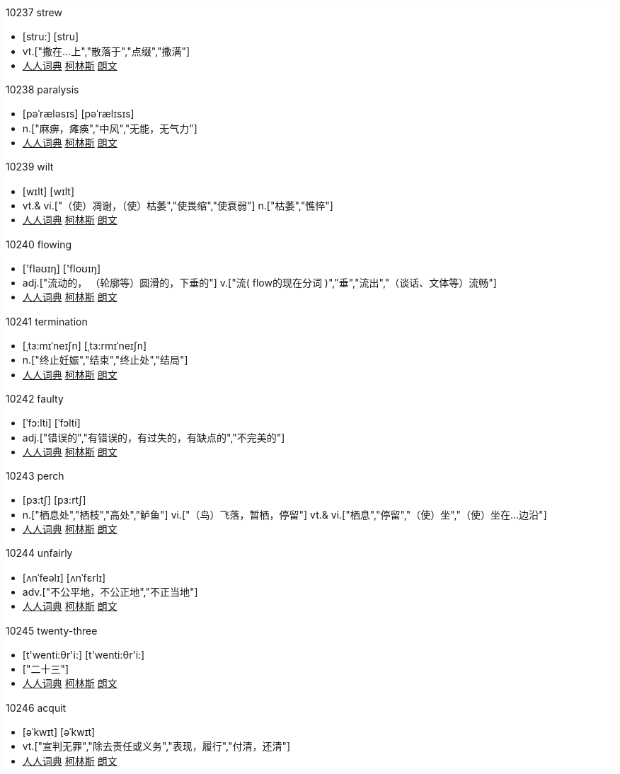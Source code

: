 10237 strew 
- [stru:]  [stru] 
- vt.["撒在…上","散落于","点缀","撒满"]   
- [人人词典](https://www.91dict.com/words?w=strew) [柯林斯](https://www.collinsdictionary.com/zh/dictionary/english/strew) [朗文](https://www.ldoceonline.com/dictionary/strew) 

10238 paralysis 
- [pəˈræləsɪs]  [pəˈrælɪsɪs] 
- n.["麻痹，瘫痪","中风","无能，无气力"]   
- [人人词典](https://www.91dict.com/words?w=paralysis) [柯林斯](https://www.collinsdictionary.com/zh/dictionary/english/paralysis) [朗文](https://www.ldoceonline.com/dictionary/paralysis) 

10239 wilt 
- [wɪlt]  [wɪlt] 
- vt.& vi.["（使）凋谢，（使）枯萎","使畏缩","使衰弱"]  n.["枯萎","憔悴"]   
- [人人词典](https://www.91dict.com/words?w=wilt) [柯林斯](https://www.collinsdictionary.com/zh/dictionary/english/wilt) [朗文](https://www.ldoceonline.com/dictionary/wilt) 

10240 flowing 
- ['fləʊɪŋ]  ['floʊɪŋ] 
- adj.["流动的， （轮廓等）圆滑的，下垂的"]  v.["流( flow的现在分词 )","垂","流出","（谈话、文体等）流畅"]   
- [人人词典](https://www.91dict.com/words?w=flowing) [柯林斯](https://www.collinsdictionary.com/zh/dictionary/english/flowing) [朗文](https://www.ldoceonline.com/dictionary/flowing) 

10241 termination 
- [ˌtɜ:mɪˈneɪʃn]  [ˌtɜ:rmɪˈneɪʃn] 
- n.["终止妊娠","结束","终止处","结局"]   
- [人人词典](https://www.91dict.com/words?w=termination) [柯林斯](https://www.collinsdictionary.com/zh/dictionary/english/termination) [朗文](https://www.ldoceonline.com/dictionary/termination) 

10242 faulty 
- [ˈfɔ:lti]  [ˈfɔlti] 
- adj.["错误的","有错误的，有过失的，有缺点的","不完美的"]   
- [人人词典](https://www.91dict.com/words?w=faulty) [柯林斯](https://www.collinsdictionary.com/zh/dictionary/english/faulty) [朗文](https://www.ldoceonline.com/dictionary/faulty) 

10243 perch 
- [pɜ:tʃ]  [pɜ:rtʃ] 
- n.["栖息处","栖枝","高处","鲈鱼"]  vi.["（鸟）飞落，暂栖，停留"]  vt.& vi.["栖息","停留","（使）坐","（使）坐在…边沿"]   
- [人人词典](https://www.91dict.com/words?w=perch) [柯林斯](https://www.collinsdictionary.com/zh/dictionary/english/perch) [朗文](https://www.ldoceonline.com/dictionary/perch) 

10244 unfairly 
- [ʌnˈfeəlɪ]  [ʌnˈfɛrlɪ] 
- adv.["不公平地，不公正地","不正当地"]   
- [人人词典](https://www.91dict.com/words?w=unfairly) [柯林斯](https://www.collinsdictionary.com/zh/dictionary/english/unfairly) [朗文](https://www.ldoceonline.com/dictionary/unfairly) 

10245 twenty-three 
- [t'wenti:θr'i:]  [t'wenti:θr'i:] 
- ["二十三"]   
- [人人词典](https://www.91dict.com/words?w=twenty-three) [柯林斯](https://www.collinsdictionary.com/zh/dictionary/english/twenty-three) [朗文](https://www.ldoceonline.com/dictionary/twenty-three) 

10246 acquit 
- [əˈkwɪt]  [əˈkwɪt] 
- vt.["宣判无罪","除去责任或义务","表现，履行","付清，还清"]   
- [人人词典](https://www.91dict.com/words?w=acquit) [柯林斯](https://www.collinsdictionary.com/zh/dictionary/english/acquit) [朗文](https://www.ldoceonline.com/dictionary/acquit) 
